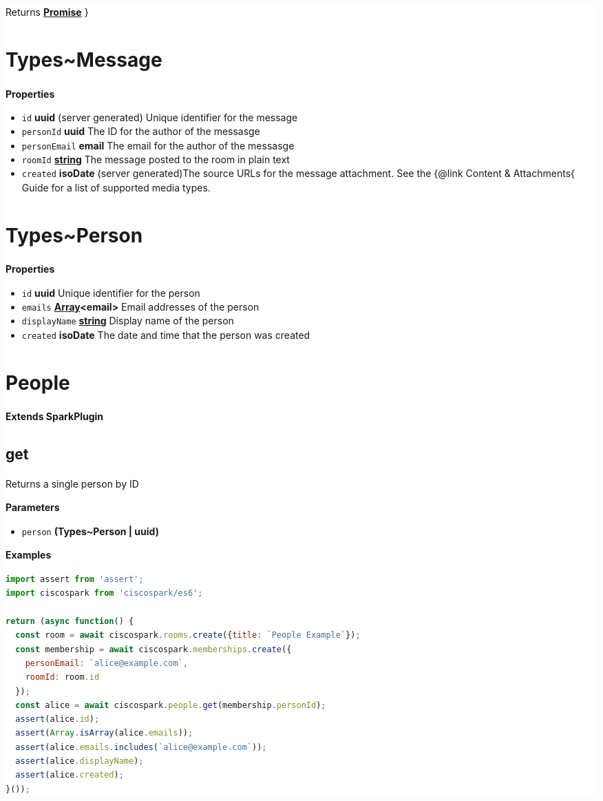Returns **[Promise](https://developer.mozilla.org/en-US/docs/Web/JavaScript/Reference/Global_Objects/Promise)** }

# Types~Message

**Properties**

-   `id` **uuid** (server generated) Unique identifier for the message
-   `personId` **uuid** The ID for the author of the messasge
-   `personEmail` **email** The email for the author of the messasge
-   `roomId` **[string](https://developer.mozilla.org/en-US/docs/Web/JavaScript/Reference/Global_Objects/String)** The message posted to the room in plain text
-   `created` **isoDate** (server generated)The source URLs for the
    message attachment. See the {@link Content & Attachments{ Guide for a list of
    supported media types.

# Types~Person

**Properties**

-   `id` **uuid** Unique identifier for the person
-   `emails` **[Array](https://developer.mozilla.org/en-US/docs/Web/JavaScript/Reference/Global_Objects/Array)&lt;email>** Email addresses of the person
-   `displayName` **[string](https://developer.mozilla.org/en-US/docs/Web/JavaScript/Reference/Global_Objects/String)** Display name of the person
-   `created` **isoDate** The date and time that the person was created

# People

**Extends SparkPlugin**

## get

Returns a single person by ID

**Parameters**

-   `person` **(Types~Person | uuid)** 

**Examples**

```javascript
import assert from 'assert';
import ciscospark from 'ciscospark/es6';

return (async function() {
  const room = await ciscospark.rooms.create({title: `People Example`});
  const membership = await ciscospark.memberships.create({
    personEmail: `alice@example.com`,
    roomId: room.id
  });
  const alice = await ciscospark.people.get(membership.personId);
  assert(alice.id);
  assert(Array.isArray(alice.emails));
  assert(alice.emails.includes(`alice@example.com`));
  assert(alice.displayName);
  assert(alice.created);
}());


```
